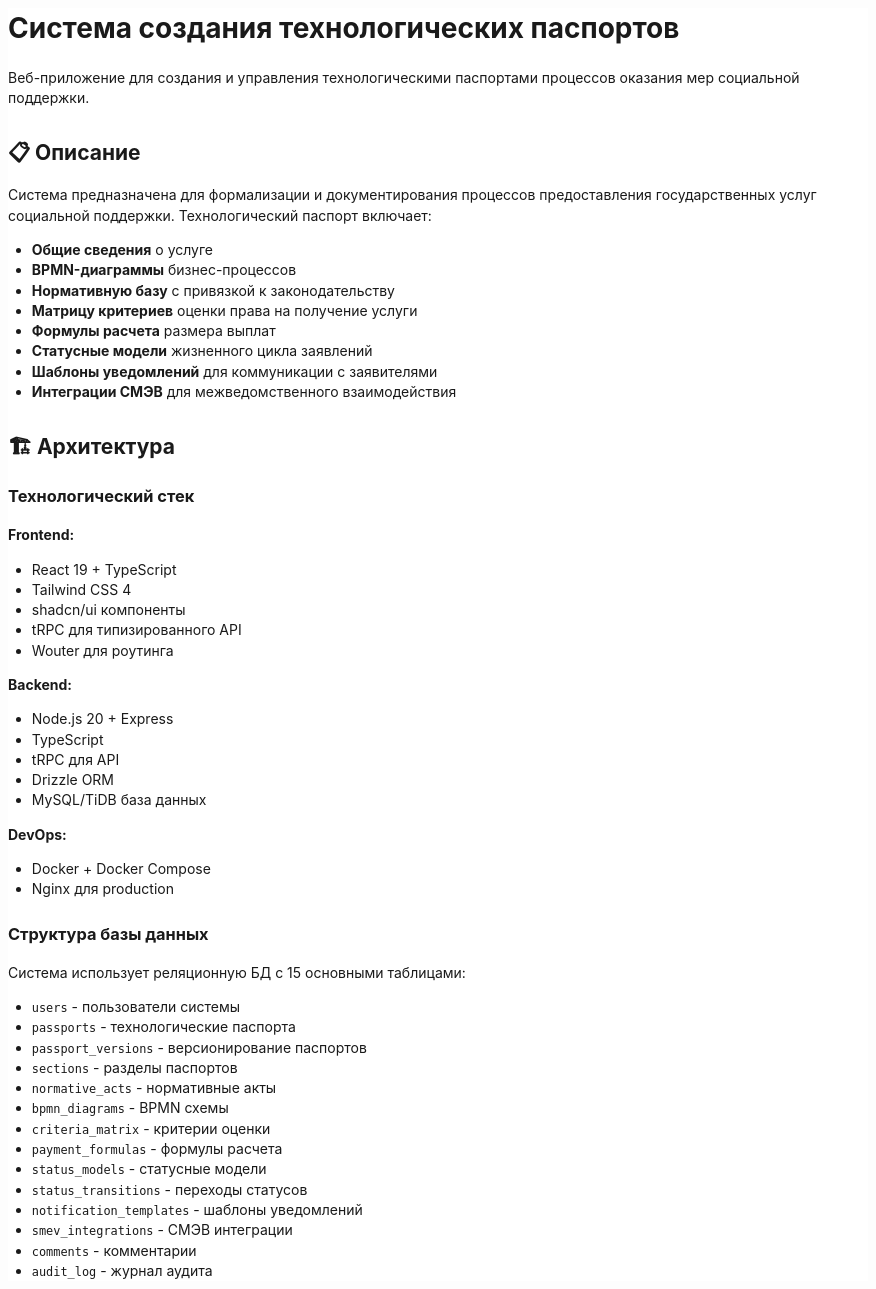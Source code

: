 # Система создания технологических паспортов

Веб-приложение для создания и управления технологическими паспортами процессов оказания мер социальной поддержки.

## 📋 Описание

Система предназначена для формализации и документирования процессов предоставления государственных услуг социальной поддержки. Технологический паспорт включает:

- **Общие сведения** о услуге
- **BPMN-диаграммы** бизнес-процессов
- **Нормативную базу** с привязкой к законодательству
- **Матрицу критериев** оценки права на получение услуги
- **Формулы расчета** размера выплат
- **Статусные модели** жизненного цикла заявлений
- **Шаблоны уведомлений** для коммуникации с заявителями
- **Интеграции СМЭВ** для межведомственного взаимодействия

## 🏗️ Архитектура

### Технологический стек

**Frontend:**
- React 19 + TypeScript
- Tailwind CSS 4
- shadcn/ui компоненты
- tRPC для типизированного API
- Wouter для роутинга

**Backend:**
- Node.js 20 + Express
- TypeScript
- tRPC для API
- Drizzle ORM
- MySQL/TiDB база данных

**DevOps:**
- Docker + Docker Compose
- Nginx для production

### Структура базы данных

Система использует реляционную БД с 15 основными таблицами:
- `users` - пользователи системы
- `passports` - технологические паспорта
- `passport_versions` - версионирование паспортов
- `sections` - разделы паспортов
- `normative_acts` - нормативные акты
- `bpmn_diagrams` - BPMN схемы
- `criteria_matrix` - критерии оценки
- `payment_formulas` - формулы расчета
- `status_models` - статусные модели
- `status_transitions` - переходы статусов
- `notification_templates` - шаблоны уведомлений
- `smev_integrations` - СМЭВ интеграции
- `comments` - комментарии
- `audit_log` - журнал аудита
